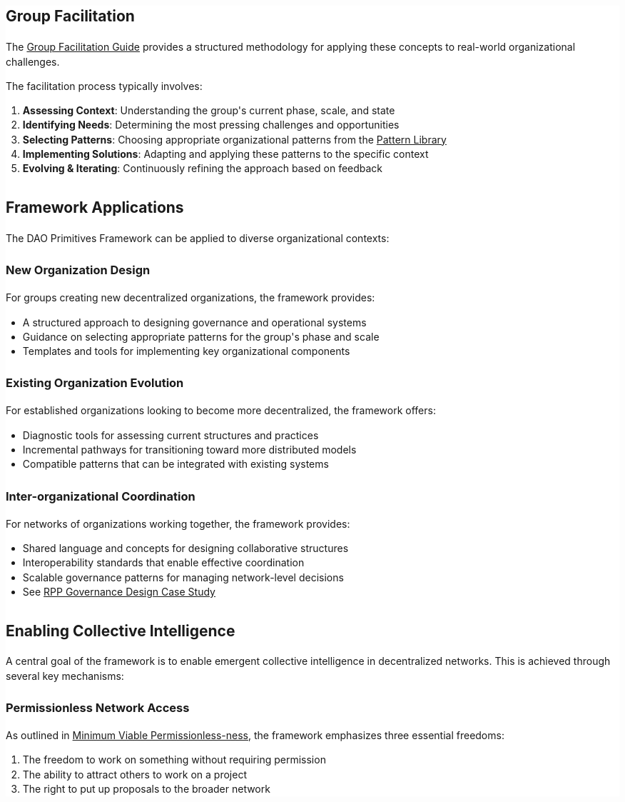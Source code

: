 ## Group Facilitation

The [Group Facilitation Guide](artifacts/guides/dao-primitives-framework/group-facilitation.md) provides a structured methodology for applying these concepts to real-world organizational challenges.

The facilitation process typically involves:

1. **Assessing Context**: Understanding the group's current phase, scale, and state
2. **Identifying Needs**: Determining the most pressing challenges and opportunities
3. **Selecting Patterns**: Choosing appropriate organizational patterns from the [Pattern Library](notes/dao-primitives/implementation/patterns/patterns.md)
4. **Implementing Solutions**: Adapting and applying these patterns to the specific context
5. **Evolving & Iterating**: Continuously refining the approach based on feedback

## Framework Applications

The DAO Primitives Framework can be applied to diverse organizational contexts:

### New Organization Design

For groups creating new decentralized organizations, the framework provides:

- A structured approach to designing governance and operational systems
- Guidance on selecting appropriate patterns for the group's phase and scale
- Templates and tools for implementing key organizational components

### Existing Organization Evolution

For established organizations looking to become more decentralized, the framework offers:

- Diagnostic tools for assessing current structures and practices
- Incremental pathways for transitioning toward more distributed models
- Compatible patterns that can be integrated with existing systems

### Inter-organizational Coordination

For networks of organizations working together, the framework provides:

- Shared language and concepts for designing collaborative structures
- Interoperability standards that enable effective coordination
- Scalable governance patterns for managing network-level decisions
- See [RPP Governance Design Case Study](rpp-governance-design-study.md)

## Enabling Collective Intelligence

A central goal of the framework is to enable emergent collective intelligence in decentralized networks. This is achieved through several key mechanisms:

### Permissionless Network Access

As outlined in [Minimum Viable Permissionless-ness](artifacts/articles/network-evolution%201/Minimum%20Viable%20Permissionless-ness.md), the framework emphasizes three essential freedoms:

1. The freedom to work on something without requiring permission
2. The ability to attract others to work on a project
3. The right to put up proposals to the broader network
